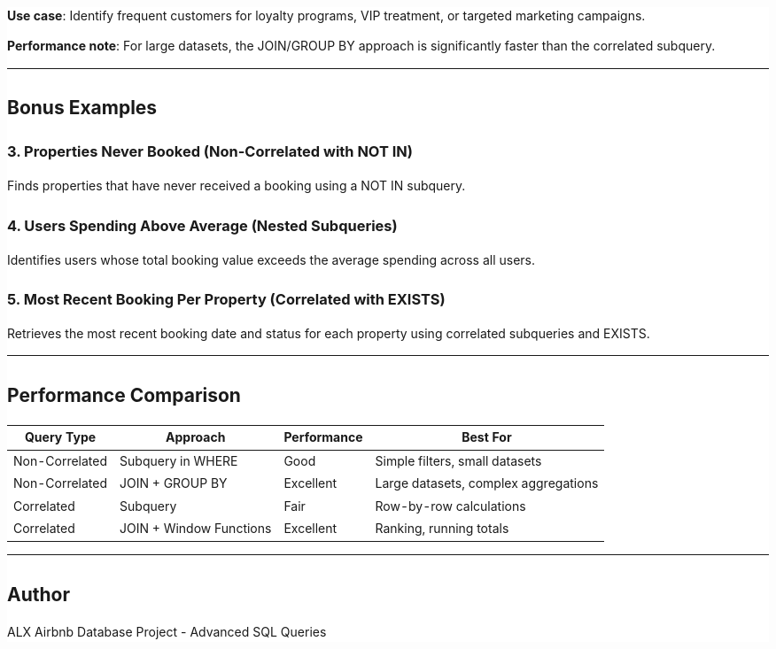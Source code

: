 **Use case**: Identify frequent customers for loyalty programs, VIP treatment, or targeted marketing campaigns.

**Performance note**: For large datasets, the JOIN/GROUP BY approach is significantly faster than the correlated subquery.

---

## Bonus Examples

### 3. Properties Never Booked (Non-Correlated with NOT IN)
Finds properties that have never received a booking using a NOT IN subquery.

### 4. Users Spending Above Average (Nested Subqueries)
Identifies users whose total booking value exceeds the average spending across all users.

### 5. Most Recent Booking Per Property (Correlated with EXISTS)
Retrieves the most recent booking date and status for each property using correlated subqueries and EXISTS.

---

## Performance Comparison

| Query Type | Approach | Performance | Best For |
|------------|----------|-------------|----------|
| Non-Correlated | Subquery in WHERE | Good | Simple filters, small datasets |
| Non-Correlated | JOIN + GROUP BY | Excellent | Large datasets, complex aggregations |
| Correlated | Subquery | Fair | Row-by-row calculations |
| Correlated | JOIN + Window Functions | Excellent | Ranking, running totals |

---

## Author
ALX Airbnb Database Project - Advanced SQL Queries
